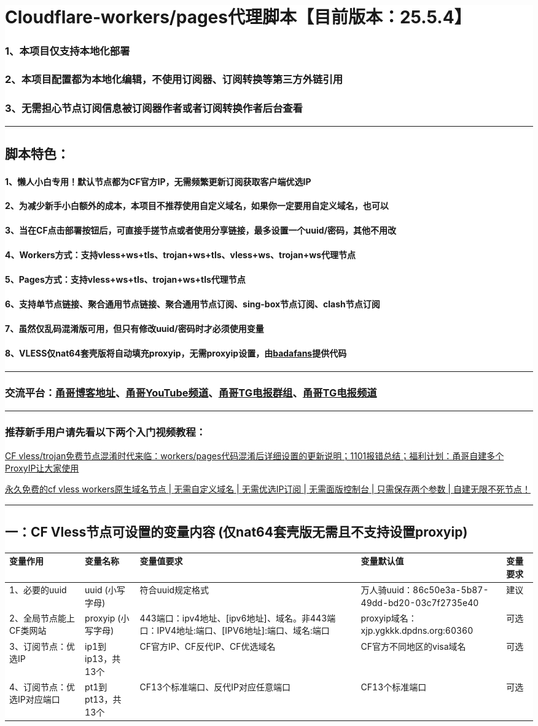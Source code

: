 # Cloudflare-workers/pages代理脚本【目前版本：25.5.4】
### 1、本项目仅支持本地化部署
### 2、本项目配置都为本地化编辑，不使用订阅器、订阅转换等第三方外链引用
### 3、无需担心节点订阅信息被订阅器作者或者订阅转换作者后台查看
--------------------------------
## 脚本特色：
#### 1、懒人小白专用！默认节点都为CF官方IP，无需频繁更新订阅获取客户端优选IP
#### 2、为减少新手小白额外的成本，本项目不推荐使用自定义域名，如果你一定要用自定义域名，也可以
#### 3、当在CF点击部署按钮后，可直接手搓节点或者使用分享链接，最多设置一个uuid/密码，其他不用改
#### 4、Workers方式：支持vless+ws+tls、trojan+ws+tls、vless+ws、trojan+ws代理节点
#### 5、Pages方式：支持vless+ws+tls、trojan+ws+tls代理节点
#### 6、支持单节点链接、聚合通用节点链接、聚合通用节点订阅、sing-box节点订阅、clash节点订阅
#### 7、虽然仅乱码混淆版可用，但只有修改uuid/密码时才必须使用变量
#### 8、VLESS仅nat64套壳版将自动填充proxyip，无需proxyip设置，由[badafans](https://github.com/badafans)提供代码
-------------------------------------------------------------

### 交流平台：[甬哥博客地址](https://ygkkk.blogspot.com)、[甬哥YouTube频道](https://www.youtube.com/@ygkkk)、[甬哥TG电报群组](https://t.me/+jZHc6-A-1QQ5ZGVl)、[甬哥TG电报频道](https://t.me/+DkC9ZZUgEFQzMTZl)
--------------------------------

### 推荐新手用户请先看以下两个入门视频教程：

[CF vless/trojan免费节点混淆时代来临：workers/pages代码混淆后详细设置的更新说明；1101报错总结；福利计划：甬哥自建多个ProxyIP让大家使用](https://youtu.be/QSFaP5EVI04)

[永久免费的cf vless workers原生域名节点 | 无需自定义域名 | 无需优选IP订阅 | 无需面版控制台 | 只需保存两个参数 | 自建无限不死节点！](https://youtu.be/PpPKzOYLZQg)

---------------------------------------------

## 一：CF Vless节点可设置的变量内容 (仅nat64套壳版无需且不支持设置proxyip)

| 变量作用 | 变量名称| 变量值要求| 变量默认值| 变量要求|
| :--- | :--- | :--- | :--- | :--- |
| 1、必要的uuid | uuid (小写字母) |符合uuid规定格式 |万人骑uuid：86c50e3a-5b87-49dd-bd20-03c7f2735e40|建议|
| 2、全局节点能上CF类网站 | proxyip (小写字母) |443端口：ipv4地址、[ipv6地址]、域名。非443端口：IPV4地址:端口、[IPV6地址]:端口、域名:端口|proxyip域名：xjp.ygkkk.dpdns.org:60360|可选|
| 3、订阅节点：优选IP | ip1到ip13，共13个 |CF官方IP、CF反代IP、CF优选域名| CF官方不同地区的visa域名|可选|
| 4、订阅节点：优选IP对应端口 | pt1到pt13，共13个 |CF13个标准端口、反代IP对应任意端口| CF13个标准端口|可选|
